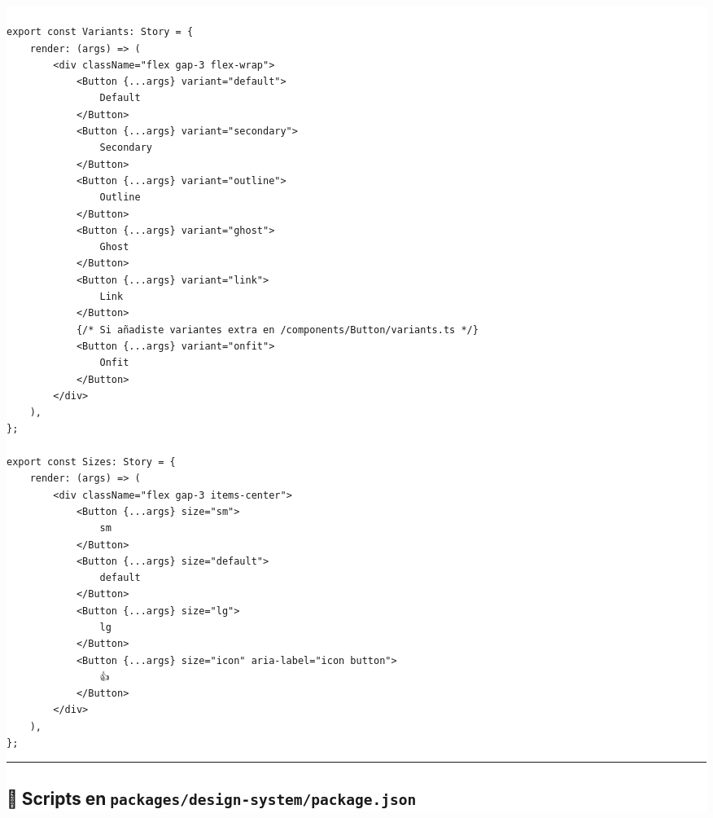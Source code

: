 ```tsx

export const Variants: Story = {
    render: (args) => (
        <div className="flex gap-3 flex-wrap">
            <Button {...args} variant="default">
                Default
            </Button>
            <Button {...args} variant="secondary">
                Secondary
            </Button>
            <Button {...args} variant="outline">
                Outline
            </Button>
            <Button {...args} variant="ghost">
                Ghost
            </Button>
            <Button {...args} variant="link">
                Link
            </Button>
            {/* Si añadiste variantes extra en /components/Button/variants.ts */}
            <Button {...args} variant="onfit">
                Onfit
            </Button>
        </div>
    ),
};

export const Sizes: Story = {
    render: (args) => (
        <div className="flex gap-3 items-center">
            <Button {...args} size="sm">
                sm
            </Button>
            <Button {...args} size="default">
                default
            </Button>
            <Button {...args} size="lg">
                lg
            </Button>
            <Button {...args} size="icon" aria-label="icon button">
                👍
            </Button>
        </div>
    ),
};
```

---

## 📜 Scripts en `packages/design-system/package.json`
